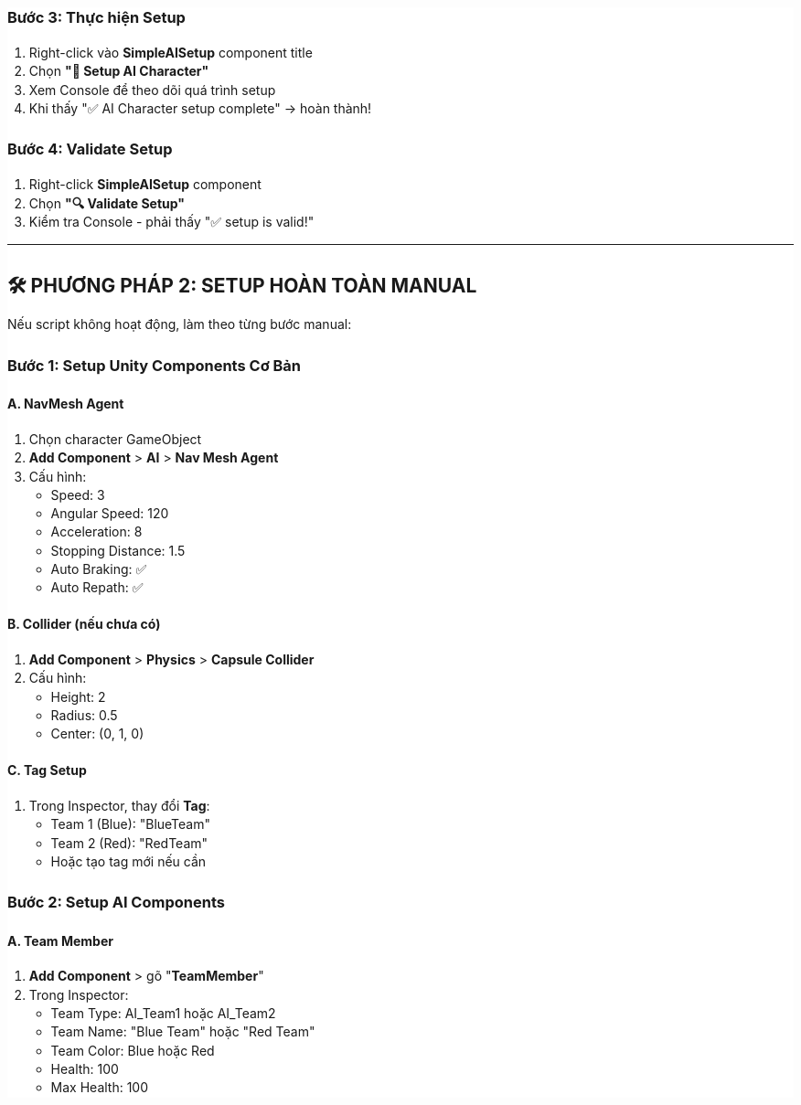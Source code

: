 ### Bước 3: Thực hiện Setup
1. Right-click vào **SimpleAISetup** component title
2. Chọn **"🚀 Setup AI Character"**
3. Xem Console để theo dõi quá trình setup
4. Khi thấy "✅ AI Character setup complete" → hoàn thành!

### Bước 4: Validate Setup
1. Right-click **SimpleAISetup** component  
2. Chọn **"🔍 Validate Setup"**
3. Kiểm tra Console - phải thấy "✅ setup is valid!"

---

## 🛠️ PHƯƠNG PHÁP 2: SETUP HOÀN TOÀN MANUAL

Nếu script không hoạt động, làm theo từng bước manual:

### Bước 1: Setup Unity Components Cơ Bản

#### A. NavMesh Agent
1. Chọn character GameObject
2. **Add Component** > **AI** > **Nav Mesh Agent**
3. Cấu hình:
   - Speed: 3
   - Angular Speed: 120
   - Acceleration: 8
   - Stopping Distance: 1.5
   - Auto Braking: ✅
   - Auto Repath: ✅

#### B. Collider (nếu chưa có)
1. **Add Component** > **Physics** > **Capsule Collider**
2. Cấu hình:
   - Height: 2
   - Radius: 0.5
   - Center: (0, 1, 0)

#### C. Tag Setup
1. Trong Inspector, thay đổi **Tag**:
   - Team 1 (Blue): "BlueTeam"
   - Team 2 (Red): "RedTeam"
   - Hoặc tạo tag mới nếu cần

### Bước 2: Setup AI Components

#### A. Team Member
1. **Add Component** > gõ "**TeamMember**"
2. Trong Inspector:
   - Team Type: AI_Team1 hoặc AI_Team2
   - Team Name: "Blue Team" hoặc "Red Team"  
   - Team Color: Blue hoặc Red
   - Health: 100
   - Max Health: 100
